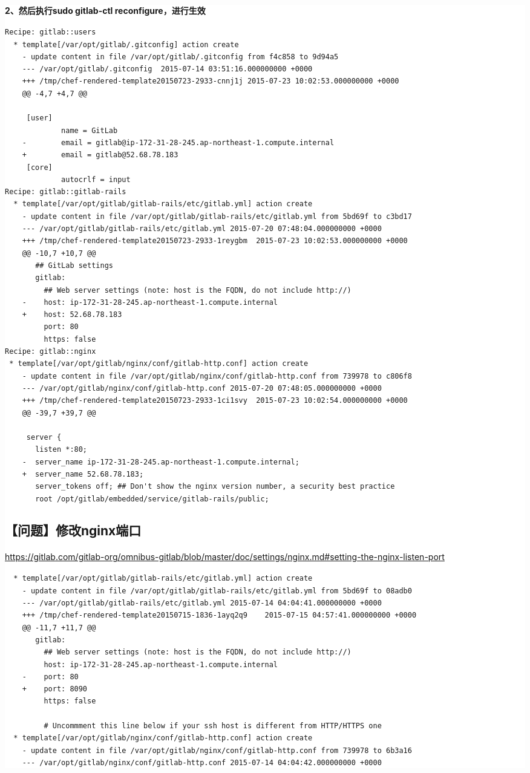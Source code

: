 **2、然后执行sudo gitlab-ctl reconfigure，进行生效**
```
Recipe: gitlab::users
  * template[/var/opt/gitlab/.gitconfig] action create
    - update content in file /var/opt/gitlab/.gitconfig from f4c858 to 9d94a5
    --- /var/opt/gitlab/.gitconfig  2015-07-14 03:51:16.000000000 +0000
    +++ /tmp/chef-rendered-template20150723-2933-cnnj1j 2015-07-23 10:02:53.000000000 +0000
    @@ -4,7 +4,7 @@
     
     [user]
             name = GitLab
    -        email = gitlab@ip-172-31-28-245.ap-northeast-1.compute.internal
    +        email = gitlab@52.68.78.183
     [core]
             autocrlf = input
Recipe: gitlab::gitlab-rails
  * template[/var/opt/gitlab/gitlab-rails/etc/gitlab.yml] action create
    - update content in file /var/opt/gitlab/gitlab-rails/etc/gitlab.yml from 5bd69f to c3bd17
    --- /var/opt/gitlab/gitlab-rails/etc/gitlab.yml 2015-07-20 07:48:04.000000000 +0000
    +++ /tmp/chef-rendered-template20150723-2933-1reygbm  2015-07-23 10:02:53.000000000 +0000
    @@ -10,7 +10,7 @@
       ## GitLab settings
       gitlab:
         ## Web server settings (note: host is the FQDN, do not include http://)
    -    host: ip-172-31-28-245.ap-northeast-1.compute.internal
    +    host: 52.68.78.183
         port: 80
         https: false
Recipe: gitlab::nginx
 * template[/var/opt/gitlab/nginx/conf/gitlab-http.conf] action create
    - update content in file /var/opt/gitlab/nginx/conf/gitlab-http.conf from 739978 to c806f8
    --- /var/opt/gitlab/nginx/conf/gitlab-http.conf 2015-07-20 07:48:05.000000000 +0000
    +++ /tmp/chef-rendered-template20150723-2933-1ci1svy  2015-07-23 10:02:54.000000000 +0000
    @@ -39,7 +39,7 @@
     
     server {
       listen *:80;
    -  server_name ip-172-31-28-245.ap-northeast-1.compute.internal;
    +  server_name 52.68.78.183;
       server_tokens off; ## Don't show the nginx version number, a security best practice
       root /opt/gitlab/embedded/service/gitlab-rails/public;
```
## 【问题】修改nginx端口
https://gitlab.com/gitlab-org/omnibus-gitlab/blob/master/doc/settings/nginx.md#setting-the-nginx-listen-port

```
  * template[/var/opt/gitlab/gitlab-rails/etc/gitlab.yml] action create
    - update content in file /var/opt/gitlab/gitlab-rails/etc/gitlab.yml from 5bd69f to 08adb0
    --- /var/opt/gitlab/gitlab-rails/etc/gitlab.yml 2015-07-14 04:04:41.000000000 +0000
    +++ /tmp/chef-rendered-template20150715-1836-1ayq2q9    2015-07-15 04:57:41.000000000 +0000
    @@ -11,7 +11,7 @@
       gitlab:
         ## Web server settings (note: host is the FQDN, do not include http://)
         host: ip-172-31-28-245.ap-northeast-1.compute.internal
    -    port: 80
    +    port: 8090
         https: false
     
         # Uncommment this line below if your ssh host is different from HTTP/HTTPS one
  * template[/var/opt/gitlab/nginx/conf/gitlab-http.conf] action create
    - update content in file /var/opt/gitlab/nginx/conf/gitlab-http.conf from 739978 to 6b3a16
    --- /var/opt/gitlab/nginx/conf/gitlab-http.conf 2015-07-14 04:04:42.000000000 +0000
```